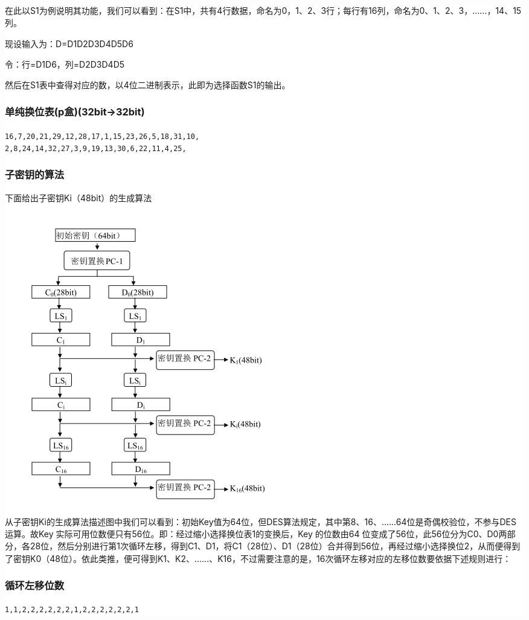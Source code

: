 在此以S1为例说明其功能，我们可以看到：在S1中，共有4行数据，命名为0，1、2、3行；每行有16列，命名为0、1、2、3，......，14、15列。

现设输入为：D=D1D2D3D4D5D6

令：行=D1D6，列=D2D3D4D5

然后在S1表中查得对应的数，以4位二进制表示，此即为选择函数S1的输出。

### 单纯换位表(p盒)(32bit->32bit)

```
16,7,20,21,29,12,28,17,1,15,23,26,5,18,31,10,
2,8,24,14,32,27,3,9,19,13,30,6,22,11,4,25,
```

### 子密钥的算法

下面给出子密钥Ki（48bit）的生成算法

![子密钥生成算法图](../img/DES/generateKEY.png)

从子密钥Ki的生成算法描述图中我们可以看到：初始Key值为64位，但DES算法规定，其中第8、16、......64位是奇偶校验位，不参与DES运算。故Key 实际可用位数便只有56位。即：经过缩小选择换位表1的变换后，Key 的位数由64 位变成了56位，此56位分为C0、D0两部分，各28位，然后分别进行第1次循环左移，得到C1、D1，将C1（28位）、D1（28位）合并得到56位，再经过缩小选择换位2，从而便得到了密钥K0（48位）。依此类推，便可得到K1、K2、......、K16，不过需要注意的是，16次循环左移对应的左移位数要依据下述规则进行：

### 循环左移位数

```
1,1,2,2,2,2,2,2,1,2,2,2,2,2,2,1
```

